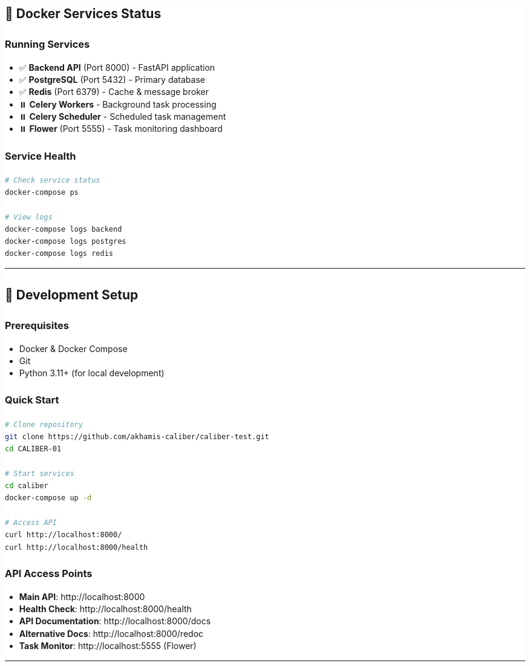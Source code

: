 
## 🐳 Docker Services Status

### Running Services
- ✅ **Backend API** (Port 8000) - FastAPI application
- ✅ **PostgreSQL** (Port 5432) - Primary database
- ✅ **Redis** (Port 6379) - Cache & message broker
- ⏸️ **Celery Workers** - Background task processing
- ⏸️ **Celery Scheduler** - Scheduled task management
- ⏸️ **Flower** (Port 5555) - Task monitoring dashboard

### Service Health
```bash
# Check service status
docker-compose ps

# View logs
docker-compose logs backend
docker-compose logs postgres
docker-compose logs redis
```

---

## 🔧 Development Setup

### Prerequisites
- Docker & Docker Compose
- Git
- Python 3.11+ (for local development)

### Quick Start
```bash
# Clone repository
git clone https://github.com/akhamis-caliber/caliber-test.git
cd CALIBER-01

# Start services
cd caliber
docker-compose up -d

# Access API
curl http://localhost:8000/
curl http://localhost:8000/health
```

### API Access Points
- **Main API**: http://localhost:8000
- **Health Check**: http://localhost:8000/health
- **API Documentation**: http://localhost:8000/docs
- **Alternative Docs**: http://localhost:8000/redoc
- **Task Monitor**: http://localhost:5555 (Flower)

---